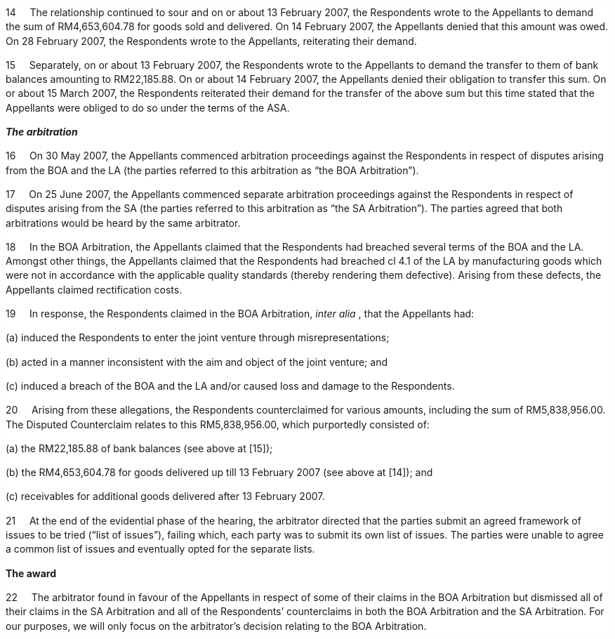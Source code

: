 14     The relationship continued to sour and on or about 13 February 2007, the Respondents wrote to the Appellants to demand the sum of RM4,653,604.78 for goods sold and delivered. On 14 February 2007, the Appellants denied that this amount was owed. On 28 February 2007, the Respondents wrote to the Appellants, reiterating their demand. 

15     Separately, on or about 13 February 2007, the Respondents wrote to the Appellants to demand the transfer to them of bank balances amounting to RM22,185.88. On or about 14 February 2007, the Appellants denied their obligation to transfer this sum. On or about 15 March 2007, the Respondents reiterated their demand for the transfer of the above sum but this time stated that the Appellants were obliged to do so under the terms of the ASA. 

**_The arbitration_** 

16     On 30 May 2007, the Appellants commenced arbitration proceedings against the Respondents in respect of disputes arising from the BOA and the LA (the parties referred to this arbitration as “the BOA Arbitration”). 

17     On 25 June 2007, the Appellants commenced separate arbitration proceedings against the Respondents in respect of disputes arising from the SA (the parties referred to this arbitration as “the SA Arbitration”). The parties agreed that both arbitrations would be heard by the same arbitrator. 

18     In the BOA Arbitration, the Appellants claimed that the Respondents had breached several terms of the BOA and the LA. Amongst other things, the Appellants claimed that the Respondents had breached cl 4.1 of the LA by manufacturing goods which were not in accordance with the applicable quality standards (thereby rendering them defective). Arising from these defects, the Appellants claimed rectification costs. 

19     In response, the Respondents claimed in the BOA Arbitration, _inter alia_ , that the Appellants had: 

 (a) induced the Respondents to enter the joint venture through misrepresentations; 

 (b) acted in a manner inconsistent with the aim and object of the joint venture; and 

 (c) induced a breach of the BOA and the LA and/or caused loss and damage to the Respondents. 

20     Arising from these allegations, the Respondents counterclaimed for various amounts, including the sum of RM5,838,956.00. The Disputed Counterclaim relates to this RM5,838,956.00, which purportedly consisted of: 

 (a) the RM22,185.88 of bank balances (see above at [15]); 


 (b) the RM4,653,604.78 for goods delivered up till 13 February 2007 (see above at [14]); and 

 (c) receivables for additional goods delivered after 13 February 2007. 

21     At the end of the evidential phase of the hearing, the arbitrator directed that the parties submit an agreed framework of issues to be tried (“list of issues”), failing which, each party was to submit its own list of issues. The parties were unable to agree a common list of issues and eventually opted for the separate lists. 

**The award** 

22     The arbitrator found in favour of the Appellants in respect of some of their claims in the BOA Arbitration but dismissed all of their claims in the SA Arbitration and all of the Respondents’ counterclaims in both the BOA Arbitration and the SA Arbitration. For our purposes, we will only focus on the arbitrator’s decision relating to the BOA Arbitration. 
